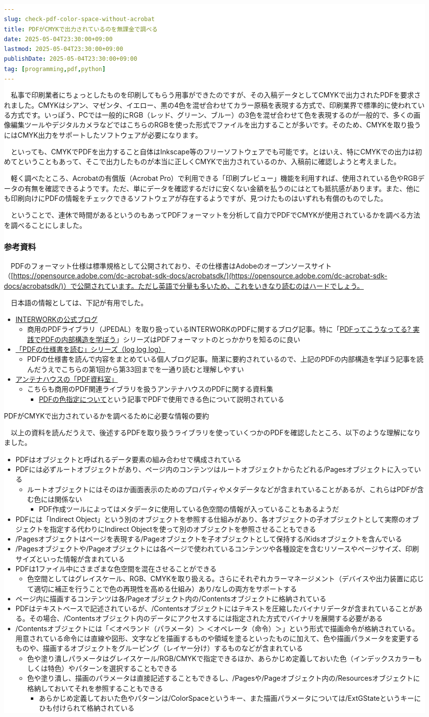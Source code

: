 ```yaml
---
slug: check-pdf-color-space-without-acrobat
title: PDFがCMYKで出力されているのを無課金で調べる
date: 2025-05-04T23:30:00+09:00
lastmod: 2025-05-04T23:30:00+09:00
publishDate: 2025-05-04T23:30:00+09:00
tag: [programming,pdf,python]
---
```


　私事で印刷業者にちょっとしたものを印刷してもらう用事ができたのですが、その入稿データとしてCMYKで出力されたPDFを要求されました。CMYKはシアン、マゼンタ、イエロー、黒の4色を混ぜ合わせてカラー原稿を表現する方式で、印刷業界で標準的に使われている方式です。いっぽう、PCでは一般的にRGB（レッド、グリーン、ブルー）の3色を混ぜ合わせて色を表現するのが一般的で、多くの画像編集ツールやデジタルカメラなどではこちらのRGBを使った形式でファイルを出力することが多いです。そのため、CMYKを取り扱うにはCMYK出力をサポートしたソフトウェアが必要になります。

　といっても、CMYKでPDFを出力すること自体はInkscape等のフリーソフトウェアでも可能です。とはいえ、特にCMYKでの出力は初めてということもあって、そこで出力したものが本当に正しくCMYKで出力されているのか、入稿前に確認しようと考えました。

　軽く調べたところ、Acrobatの有償版（Acrobat Pro）で利用できる「印刷プレビュー」機能を利用すれば、使用されている色やRGBデータの有無を確認できるようです。ただ、単にデータを確認するだけに安くない金額を払うのにはとても抵抗感があります。また、他にも印刷向けにPDFの情報をチェックできるソフトウェアが存在するようですが、見つけたものはいずれも有償のものでした。

　ということで、連休で時間があるというのもあってPDFフォーマットを分析して自力でPDFでCMYKが使用されているかを調べる方法を調べることにしました。

### 参考資料

　PDFのフォーマット仕様は標準規格として公開されており、その仕様書はAdobeのオープンソースサイト（[https://opensource.adobe.com/dc-acrobat-sdk-docs/acrobatsdk/](https://opensource.adobe.com/dc-acrobat-sdk-docs/acrobatsdk/)）で公開されています。ただし英語で分量も多いため、これをいきなり読むのはハードでしょう。

　日本語の情報としては、下記が有用でした。

 - [INTERWORKの公式ブログ](https://www.intwk.co.jp/tag/jpedal/)
   - 商用のPDFライブラリ（JPEDAL）を取り扱っているINTERWORKのPDFに関するブログ記事。特に「[PDFってこうなってる? 実践でPDFの内部構造を学ぼう](https://www.intwk.co.jp/2024/03/26/%e5%ae%9f%e8%b7%b5%e3%81%a7pdf%e3%81%ae%e5%86%85%e9%83%a8%e6%a7%8b%e9%80%a0%e3%82%92%e5%ad%a6%e3%81%bc%e3%81%86/)」シリーズはPDFフォーマットのとっかかりを知るのに良い
 - [「PDFの仕様書を読む」シリーズ（log log log）](https://yamagu.exblog.jp/i6/)
   - PDFの仕様書を読んで内容をまとめている個人ブログ記事。簡潔に要約されているので、上記のPDFの内部構造を学ぼう記事を読んだうえでこちらの第1回から第33回までを一通り読むと理解しやすい
 - [アンテナハウスの「PDF資料室」](https://www.antenna.co.jp/pdf/reference/)
   - こちらも商用のPDF関連ライブラリを扱うアンテナハウスのPDFに関する資料集
     - [PDFの色指定について](https://blog.antenna.co.jp/ILSoft2/archives/1711)という記事でPDFで使用できる色について説明されている

PDFがCMYKで出力されているかを調べるために必要な情報の要約

　以上の資料を読んだうえで、後述するPDFを取り扱うライブラリを使っていくつかのPDFを確認したところ、以下のような理解になりました。

 - PDFはオブジェクトと呼ばれるデータ要素の組み合わせで構成されている
 - PDFには必ずルートオブジェクトがあり、ページ内のコンテンツはルートオブジェクトからたどれる/Pagesオブジェクトに入っている
   - ルートオブジェクトにはそのほか画面表示のためのプロパティやメタデータなどが含まれていることがあるが、これらはPDFが含む色には関係ない
     - PDF作成ツールによってはメタデータに使用している色空間の情報が入っていることもあるようだ
 - PDFには「Indirect Object」という別のオブジェクトを参照する仕組みがあり、各オブジェクトの子オブジェクトとして実際のオブジェクトを指定する代わりにIndirect Objectを使って別のオブジェクトを参照させることもできる
 - /Pagesオブジェクトはページを表現する/Pageオブジェクトを子オブジェクトとして保持する/Kidsオブジェクトを含んでいる
 - /Pagesオブジェクトや/Pageオブジェクトには各ページで使われているコンテンツや各種設定を含むリソースやページサイズ、印刷サイズといった情報が含まれている
  - PDFは1ファイル中にさまざまな色空間を混在させることができる
    - 色空間としてはグレイスケール、RGB、CMYKを取り扱える。さらにそれぞれカラーマネージメント（デバイスや出力装置に応じて適切に補正を行うことで色の再現性を高める仕組み）あり/なしの両方をサポートする
 - ページ内に描画するコンテンツは各/Pageオブジェクト内の/Contentsオブジェクトに格納されている
 - PDFはテキストベースで記述されているが、/Contentsオブジェクトにはテキストを圧縮したバイナリデータが含まれていることがある。その場合、/Contentsオブジェクト内のデータにアクセスするには指定された方式でバイナリを展開する必要がある
 - /Contentsオブジェクトには「＜オペランド（パラメータ）＞ ＜オペレータ（命令）＞」という形式で描画命令が格納されている。用意されている命令には直線や図形、文字などを描画するものや領域を塗るといったものに加えて、色や描画パラメータを変更するものや、描画するオブジェクトをグルーピング（レイヤー分け）するものなどが含まれている
   - 色や塗り潰しパラメータはグレイスケール/RGB/CMYKで指定できるほか、あらかじめ定義しておいた色（インデックスカラーもしくは特色）やパターンを選択することもできる
   - 色や塗り潰し、描画のパラメータは直接記述することもできるし、/Pagesや/Pageオブジェクト内の/Resourcesオブジェクトに格納しておいてそれを参照することもできる
     - あらかじめ定義しておいた色やパターンは/ColorSpaceというキー、また描画パラメータについては/ExtGStateというキーにひも付けられて格納されている
